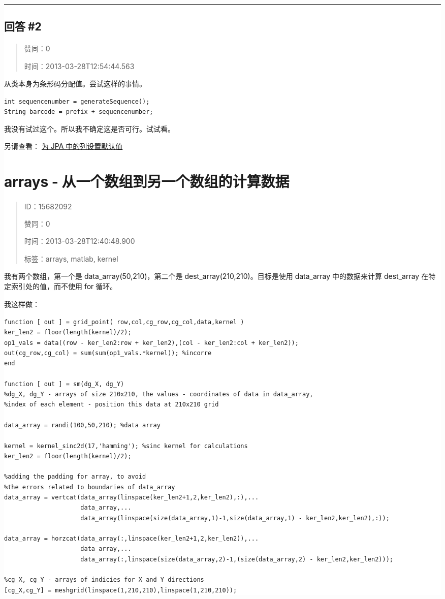 * * *

## 回答 #2

> 赞同：0
> 
> 时间：2013-03-28T12:54:44.563

从类本身为条形码分配值。尝试这样的事情。

```
int sequencenumber = generateSequence();
String barcode = prefix + sequencenumber; 
```

我没有试过这个。所以我不确定这是否可行。试试看。

另请查看： [为 JPA 中的列设置默认值](https://stackoverflow.com/questions/197045/setting-default-values-for-columns-in-jpa)

# arrays - 从一个数组到另一个数组的计算数据

> ID：15682092
> 
> 赞同：0
> 
> 时间：2013-03-28T12:40:48.900
> 
> 标签：arrays, matlab, kernel

我有两个数组，第一个是 data_array(50,210)，第二个是 dest_array(210,210)。目标是使用 data_array 中的数据来计算 dest_array 在特定索引处的值，而不使用 for 循环。

我这样做：

```
function [ out ] = grid_point( row,col,cg_row,cg_col,data,kernel )
ker_len2 = floor(length(kernel)/2);
op1_vals = data((row - ker_len2:row + ker_len2),(col - ker_len2:col + ker_len2));
out(cg_row,cg_col) = sum(sum(op1_vals.*kernel)); %incorre
end

function [ out ] = sm(dg_X, dg_Y)
%dg_X, dg_Y - arrays of size 210x210, the values - coordinates of data in data_array,
%index of each element - position this data at 210x210 grid

data_array = randi(100,50,210); %data array

kernel = kernel_sinc2d(17,'hamming'); %sinc kernel for calculations
ker_len2 = floor(length(kernel)/2);

%adding the padding for array, to avoid 
%the errors related to boundaries of data_array
data_array = vertcat(data_array(linspace(ker_len2+1,2,ker_len2),:),...
                     data_array,...
                     data_array(linspace(size(data_array,1)-1,size(data_array,1) - ker_len2,ker_len2),:));

data_array = horzcat(data_array(:,linspace(ker_len2+1,2,ker_len2)),...
                     data_array,...
                     data_array(:,linspace(size(data_array,2)-1,(size(data_array,2) - ker_len2,ker_len2)));

%cg_X, cg_Y - arrays of indicies for X and Y directions
[cg_X,cg_Y] = meshgrid(linspace(1,210,210),linspace(1,210,210));

```